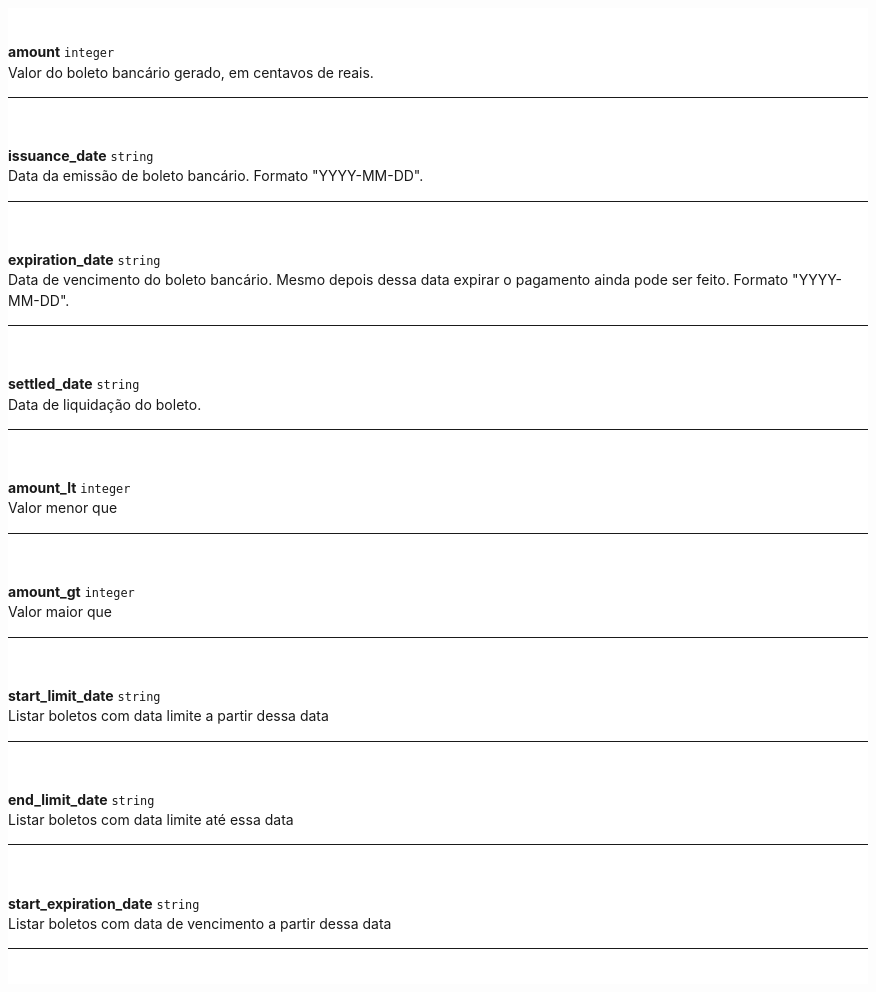 <br>

**amount** `integer`
<br> Valor do boleto bancário gerado, em centavos de reais.

---
<br>

**issuance_date** `string`
<br> Data da emissão de boleto bancário. Formato "YYYY-MM-DD".

---
<br>

**expiration_date** `string`
<br> Data de vencimento do boleto bancário. Mesmo depois dessa data expirar o pagamento ainda pode ser feito.
Formato "YYYY-MM-DD". 

---
<br>

**settled_date** `string`
<br> Data de liquidação do boleto.

---
<br>

**amount_lt** `integer`
<br> Valor menor que

---
<br>

**amount_gt** `integer`
<br> Valor maior que

---
<br>

**start_limit_date** `string`
<br> Listar boletos com data limite a partir dessa data

---
<br>

**end_limit_date** `string`
<br> Listar boletos com data limite até essa data

---
<br>

**start_expiration_date** `string`
<br> Listar boletos com data de vencimento a partir dessa data

---
<br>
